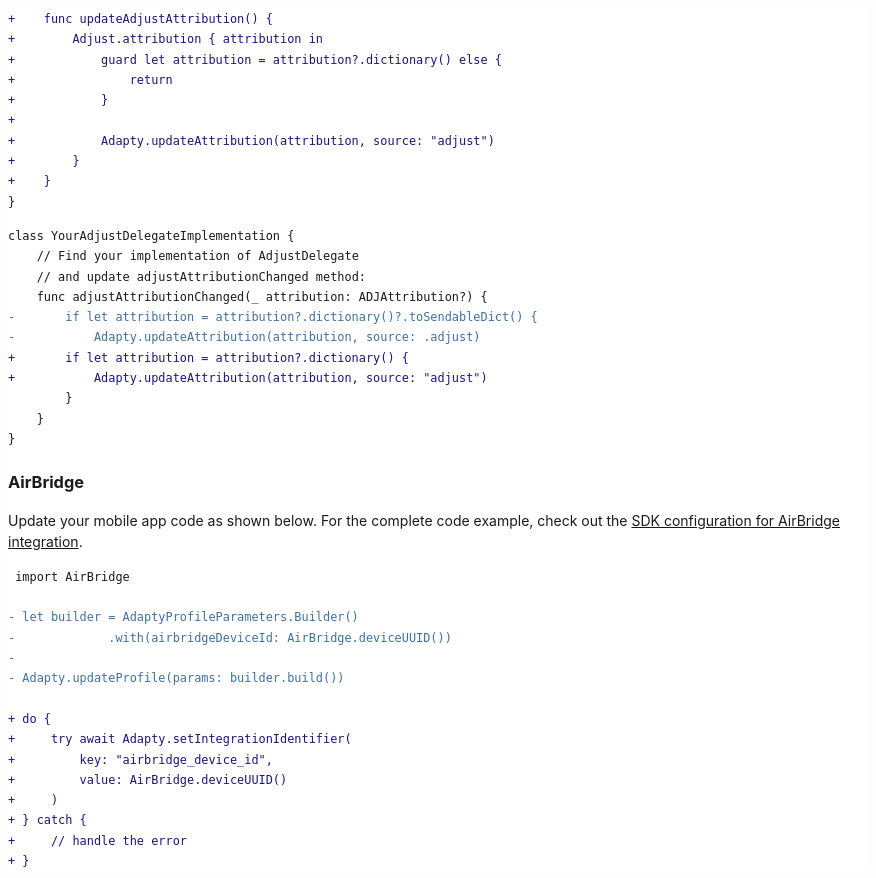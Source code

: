 ```diff showLineNumbers
+    func updateAdjustAttribution() {
+        Adjust.attribution { attribution in
+            guard let attribution = attribution?.dictionary() else { 
+                return
+            }
+            
+            Adapty.updateAttribution(attribution, source: "adjust")
+        }
+    }
}
```

</TabItem>

<TabItem value="v4" label="Adjust 4.x" default>

```diff showLineNumbers
class YourAdjustDelegateImplementation {
    // Find your implementation of AdjustDelegate 
    // and update adjustAttributionChanged method:
    func adjustAttributionChanged(_ attribution: ADJAttribution?) {
-       if let attribution = attribution?.dictionary()?.toSendableDict() {
-           Adapty.updateAttribution(attribution, source: .adjust)
+       if let attribution = attribution?.dictionary() {
+           Adapty.updateAttribution(attribution, source: "adjust")
        }
    }
}
```

</TabItem>
</Tabs>

### AirBridge

Update your mobile app code as shown below. For the complete code example, check out the [SDK configuration for AirBridge integration](airbridge#sdk-configuration).

```diff showLineNumbers
 import AirBridge

- let builder = AdaptyProfileParameters.Builder()
-             .with(airbridgeDeviceId: AirBridge.deviceUUID())
-
- Adapty.updateProfile(params: builder.build())

+ do {
+     try await Adapty.setIntegrationIdentifier(
+         key: "airbridge_device_id", 
+         value: AirBridge.deviceUUID()
+     )
+ } catch {
+     // handle the error
+ }
```
